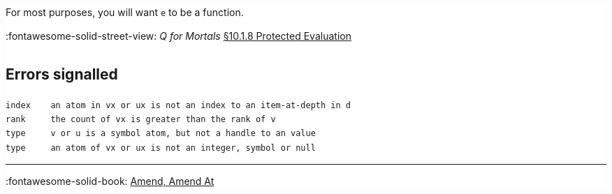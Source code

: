 For most purposes, you will want `e` to be a function.

:fontawesome-solid-street-view:
_Q for Mortals_
[§10.1.8 Protected Evaluation](/q4m3/10_Execution_Control/#1018-protected-evaluation)


## Errors signalled

```txt
index    an atom in vx or ux is not an index to an item-at-depth in d
rank     the count of vx is greater than the rank of v
type     v or u is a symbol atom, but not a handle to an value
type     an atom of vx or ux is not an integer, symbol or null
```


----
:fontawesome-solid-book:
[Amend, Amend At](amend.md)